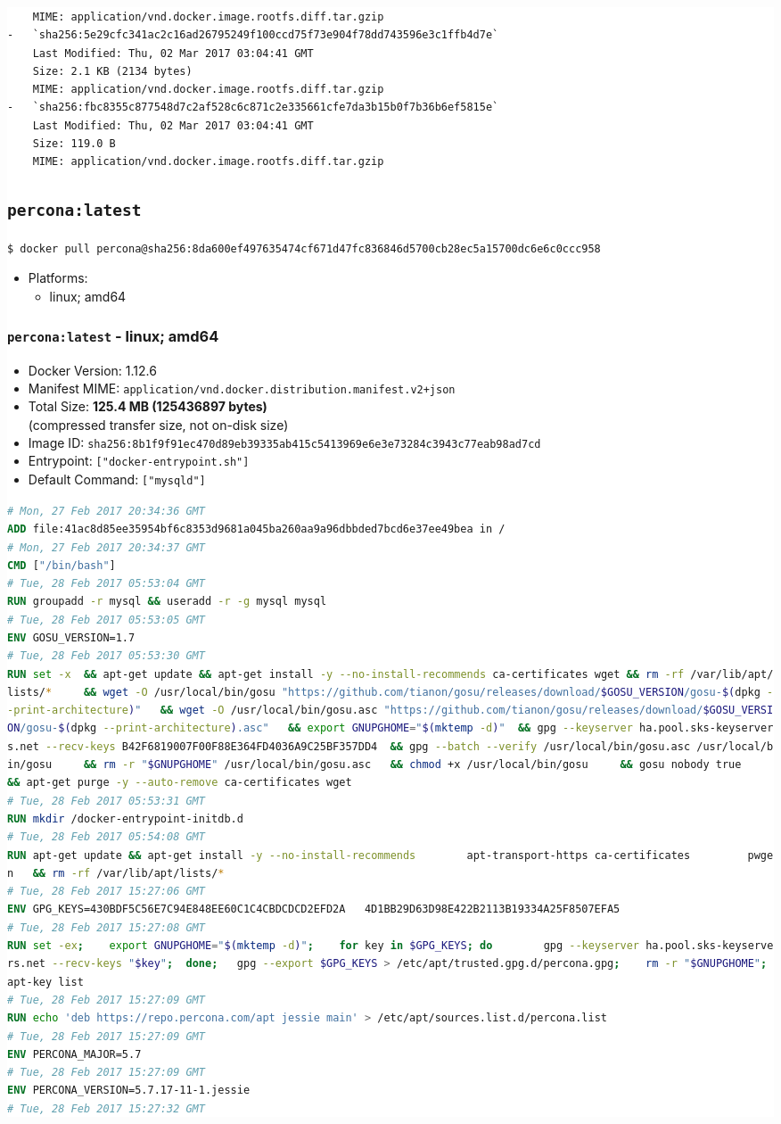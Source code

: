 		MIME: application/vnd.docker.image.rootfs.diff.tar.gzip
	-	`sha256:5e29cfc341ac2c16ad26795249f100ccd75f73e904f78dd743596e3c1ffb4d7e`  
		Last Modified: Thu, 02 Mar 2017 03:04:41 GMT  
		Size: 2.1 KB (2134 bytes)  
		MIME: application/vnd.docker.image.rootfs.diff.tar.gzip
	-	`sha256:fbc8355c877548d7c2af528c6c871c2e335661cfe7da3b15b0f7b36b6ef5815e`  
		Last Modified: Thu, 02 Mar 2017 03:04:41 GMT  
		Size: 119.0 B  
		MIME: application/vnd.docker.image.rootfs.diff.tar.gzip

## `percona:latest`

```console
$ docker pull percona@sha256:8da600ef497635474cf671d47fc836846d5700cb28ec5a15700dc6e6c0ccc958
```

-	Platforms:
	-	linux; amd64

### `percona:latest` - linux; amd64

-	Docker Version: 1.12.6
-	Manifest MIME: `application/vnd.docker.distribution.manifest.v2+json`
-	Total Size: **125.4 MB (125436897 bytes)**  
	(compressed transfer size, not on-disk size)
-	Image ID: `sha256:8b1f9f91ec470d89eb39335ab415c5413969e6e3e73284c3943c77eab98ad7cd`
-	Entrypoint: `["docker-entrypoint.sh"]`
-	Default Command: `["mysqld"]`

```dockerfile
# Mon, 27 Feb 2017 20:34:36 GMT
ADD file:41ac8d85ee35954bf6c8353d9681a045ba260aa9a96dbbded7bcd6e37ee49bea in / 
# Mon, 27 Feb 2017 20:34:37 GMT
CMD ["/bin/bash"]
# Tue, 28 Feb 2017 05:53:04 GMT
RUN groupadd -r mysql && useradd -r -g mysql mysql
# Tue, 28 Feb 2017 05:53:05 GMT
ENV GOSU_VERSION=1.7
# Tue, 28 Feb 2017 05:53:30 GMT
RUN set -x 	&& apt-get update && apt-get install -y --no-install-recommends ca-certificates wget && rm -rf /var/lib/apt/lists/* 	&& wget -O /usr/local/bin/gosu "https://github.com/tianon/gosu/releases/download/$GOSU_VERSION/gosu-$(dpkg --print-architecture)" 	&& wget -O /usr/local/bin/gosu.asc "https://github.com/tianon/gosu/releases/download/$GOSU_VERSION/gosu-$(dpkg --print-architecture).asc" 	&& export GNUPGHOME="$(mktemp -d)" 	&& gpg --keyserver ha.pool.sks-keyservers.net --recv-keys B42F6819007F00F88E364FD4036A9C25BF357DD4 	&& gpg --batch --verify /usr/local/bin/gosu.asc /usr/local/bin/gosu 	&& rm -r "$GNUPGHOME" /usr/local/bin/gosu.asc 	&& chmod +x /usr/local/bin/gosu 	&& gosu nobody true 	&& apt-get purge -y --auto-remove ca-certificates wget
# Tue, 28 Feb 2017 05:53:31 GMT
RUN mkdir /docker-entrypoint-initdb.d
# Tue, 28 Feb 2017 05:54:08 GMT
RUN apt-get update && apt-get install -y --no-install-recommends 		apt-transport-https ca-certificates 		pwgen 	&& rm -rf /var/lib/apt/lists/*
# Tue, 28 Feb 2017 15:27:06 GMT
ENV GPG_KEYS=430BDF5C56E7C94E848EE60C1C4CBDCDCD2EFD2A 	4D1BB29D63D98E422B2113B19334A25F8507EFA5
# Tue, 28 Feb 2017 15:27:08 GMT
RUN set -ex; 	export GNUPGHOME="$(mktemp -d)"; 	for key in $GPG_KEYS; do 		gpg --keyserver ha.pool.sks-keyservers.net --recv-keys "$key"; 	done; 	gpg --export $GPG_KEYS > /etc/apt/trusted.gpg.d/percona.gpg; 	rm -r "$GNUPGHOME"; 	apt-key list
# Tue, 28 Feb 2017 15:27:09 GMT
RUN echo 'deb https://repo.percona.com/apt jessie main' > /etc/apt/sources.list.d/percona.list
# Tue, 28 Feb 2017 15:27:09 GMT
ENV PERCONA_MAJOR=5.7
# Tue, 28 Feb 2017 15:27:09 GMT
ENV PERCONA_VERSION=5.7.17-11-1.jessie
# Tue, 28 Feb 2017 15:27:32 GMT
```